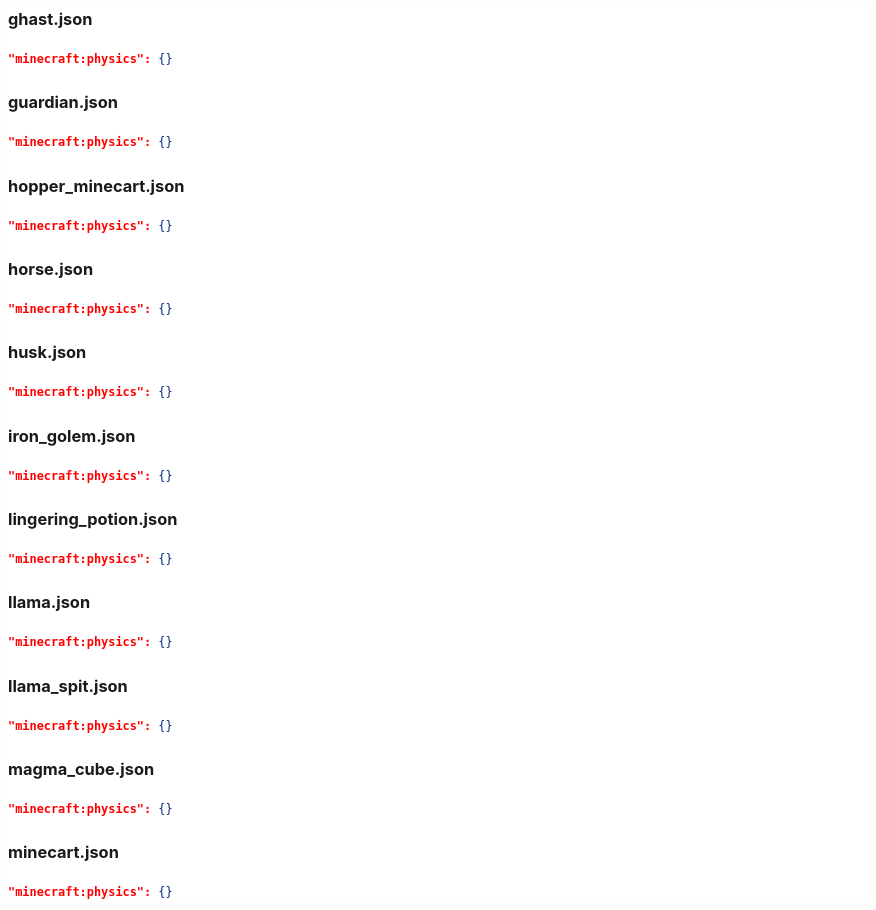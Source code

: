 ### ghast.json
```JSON
"minecraft:physics": {}
```

### guardian.json
```JSON
"minecraft:physics": {}
```

### hopper_minecart.json
```JSON
"minecraft:physics": {}
```

### horse.json
```JSON
"minecraft:physics": {}
```

### husk.json
```JSON
"minecraft:physics": {}
```

### iron_golem.json
```JSON
"minecraft:physics": {}
```

### lingering_potion.json
```JSON
"minecraft:physics": {}
```

### llama.json
```JSON
"minecraft:physics": {}
```

### llama_spit.json
```JSON
"minecraft:physics": {}
```

### magma_cube.json
```JSON
"minecraft:physics": {}
```

### minecart.json
```JSON
"minecraft:physics": {}
```
